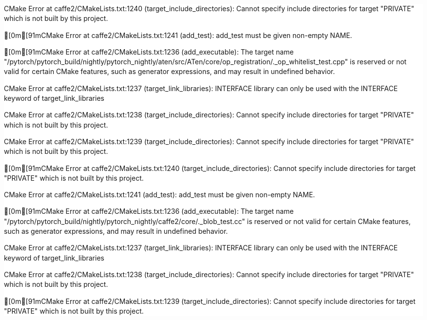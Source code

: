 
CMake Error at caffe2/CMakeLists.txt:1240 (target_include_directories):
  Cannot specify include directories for target "PRIVATE" which is not built
  by this project.


[0m[91mCMake Error at caffe2/CMakeLists.txt:1241 (add_test):
  add_test must be given non-empty NAME.


[0m[91mCMake Error at caffe2/CMakeLists.txt:1236 (add_executable):
  The target name
  "/pytorch/pytorch_build/nightly/pytorch_nightly/aten/src/ATen/core/op_registration/._op_whitelist_test.cpp"
  is reserved or not valid for certain CMake features, such as generator
  expressions, and may result in undefined behavior.


CMake Error at caffe2/CMakeLists.txt:1237 (target_link_libraries):
  INTERFACE library can only be used with the INTERFACE keyword of
  target_link_libraries


CMake Error at caffe2/CMakeLists.txt:1238 (target_include_directories):
  Cannot specify include directories for target "PRIVATE" which is not built
  by this project.


CMake Error at caffe2/CMakeLists.txt:1239 (target_include_directories):
  Cannot specify include directories for target "PRIVATE" which is not built
  by this project.


[0m[91mCMake Error at caffe2/CMakeLists.txt:1240 (target_include_directories):
  Cannot specify include directories for target "PRIVATE" which is not built
  by this project.


CMake Error at caffe2/CMakeLists.txt:1241 (add_test):
  add_test must be given non-empty NAME.


[0m[91mCMake Error at caffe2/CMakeLists.txt:1236 (add_executable):
  The target name
  "/pytorch/pytorch_build/nightly/pytorch_nightly/caffe2/core/._blob_test.cc"
  is reserved or not valid for certain CMake features, such as generator
  expressions, and may result in undefined behavior.


CMake Error at caffe2/CMakeLists.txt:1237 (target_link_libraries):
  INTERFACE library can only be used with the INTERFACE keyword of
  target_link_libraries


CMake Error at caffe2/CMakeLists.txt:1238 (target_include_directories):
  Cannot specify include directories for target "PRIVATE" which is not built
  by this project.


[0m[91mCMake Error at caffe2/CMakeLists.txt:1239 (target_include_directories):
  Cannot specify include directories for target "PRIVATE" which is not built
  by this project.
